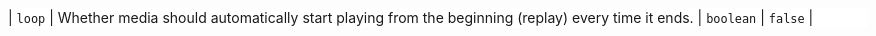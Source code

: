 | `loop`                                      | Whether media should automatically start playing from the beginning (replay) every time it ends.                                                                                                                                                                                                                                                                                                                                                                                                                                                                                                                                  | `boolean`                                                                                                                                                                                                                                                                                                                                                                                                                                                                                                                                                                                                                                                                                                                                                                                                                                                                                                                                                                                                                                                                                                                                                                                                                                                                                                                                                                                                                                                                                                                                                                                                                                                                                                                                                                                                                                                                                                                                                                                                                                                                                                                                                                                                                                                                                                                                                                                                                                                                                                                                                                                                                                                                                                                                                                                                                                                                                                                                                                                  | `false`                                                        |